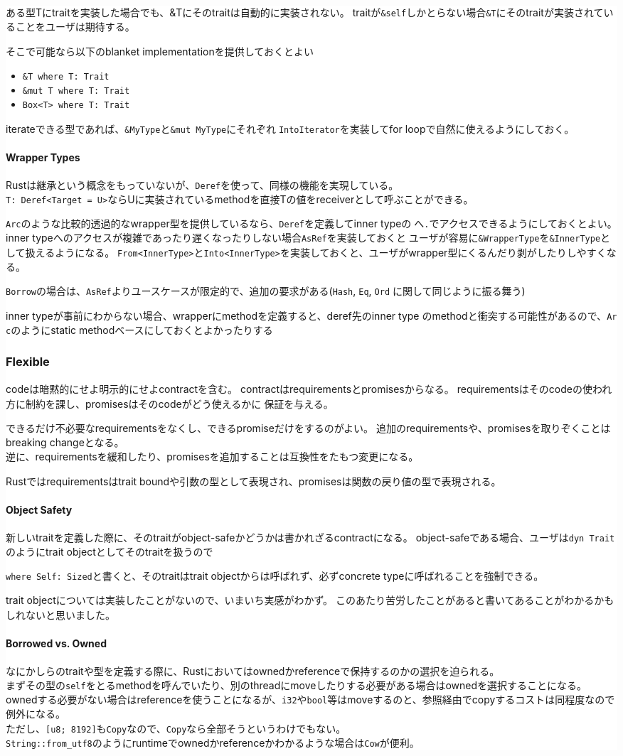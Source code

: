 ある型Tにtraitを実装した場合でも、&Tにそのtraitは自動的に実装されない。
traitが`&self`しかとらない場合`&T`にそのtraitが実装されていることをユーザは期待する。

そこで可能なら以下のblanket implementationを提供しておくとよい
* `&T where T: Trait`
* `&mut T where T: Trait`
* `Box<T> where T: Trait`

iterateできる型であれば、`&MyType`と`&mut MyType`にそれぞれ
`IntoIterator`を実装してfor loopで自然に使えるようにしておく。

#### Wrapper Types

Rustは継承という概念をもっていないが、`Deref`を使って、同様の機能を実現している。  
`T: Deref<Target = U>`ならUに実装されているmethodを直接Tの値をreceiverとして呼ぶことができる。

`Arc`のような比較的透過的なwrapper型を提供しているなら、`Deref`を定義してinner typeの
へ`.`でアクセスできるようにしておくとよい。
inner typeへのアクセスが複雑であったり遅くなったりしない場合`AsRef`を実装しておくと
ユーザが容易に`&WrapperType`を`&InnerType`として扱えるようになる。
`From<InnerType>`と`Into<InnerType>`を実装しておくと、ユーザがwrapper型にくるんだり剥がしたりしやすくなる。

`Borrow`の場合は、`AsRef`よりユースケースが限定的で、追加の要求がある(`Hash`, `Eq`, `Ord`
に関して同じように振る舞う)

inner typeが事前にわからない場合、wrapperにmethodを定義すると、deref先のinner type
のmethodと衝突する可能性があるので、`Arc`のようにstatic methodベースにしておくとよかったりする

### Flexible

codeは暗黙的にせよ明示的にせよcontractを含む。
contractはrequirementsとpromisesからなる。
requirementsはそのcodeの使われ方に制約を課し、promisesはそのcodeがどう使えるかに
保証を与える。

できるだけ不必要なrequirementsをなくし、できるpromiseだけをするのがよい。
追加のrequirementsや、promisesを取りぞくことはbreaking changeとなる。  
逆に、requirementsを緩和したり、promisesを追加することは互換性をたもつ変更になる。

Rustではrequirementsはtrait boundや引数の型として表現され、promisesは関数の戻り値の型で表現される。

#### Object Safety

新しいtraitを定義した際に、そのtraitがobject-safeかどうかは書かれざるcontractになる。
object-safeである場合、ユーザは`dyn Trait`のようにtrait objectとしてそのtraitを扱うので

`where Self: Sized`と書くと、そのtraitはtrait objectからは呼ばれず、必ずconcrete typeに呼ばれることを強制できる。

trait objectについては実装したことがないので、いまいち実感がわかず。
このあたり苦労したことがあると書いてあることがわかるかもしれないと思いました。


#### Borrowed vs. Owned

なにかしらのtraitや型を定義する際に、Rustにおいてはownedかreferenceで保持するのかの選択を迫られる。  
まずその型の`self`をとるmethodを呼んでいたり、別のthreadにmoveしたりする必要がある場合はownedを選択することになる。  
ownedする必要がない場合はreferenceを使うことになるが、`i32`や`bool`等はmoveするのと、参照経由でcopyするコストは同程度なので例外になる。  
ただし、`[u8; 8192]`も`Copy`なので、`Copy`なら全部そうというわけでもない。  
`String::from_utf8`のようにruntimeでownedかreferenceかわかるような場合は`Cow`が便利。  
